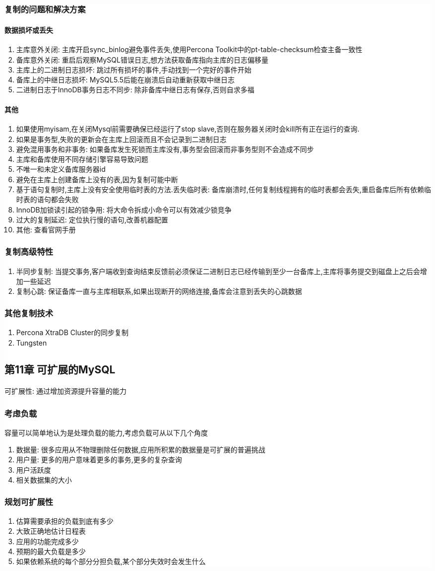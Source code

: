 ###  复制的问题和解决方案

#### 数据损坏或丢失

1. 主库意外关闭: 主库开启sync_binlog避免事件丢失,使用Percona Toolkit中的pt-table-checksum检查主备一致性
2. 备库意外关闭: 重启后观察MySQL错误日志,想方法获取备库指向主库的日志偏移量
3. 主库上的二进制日志损坏: 跳过所有损坏的事件,手动找到一个完好的事件开始
4. 备库上的中继日志损坏: MySQL5.5后能在崩溃后自动重新获取中继日志
5. 二进制日志于InnoDB事务日志不同步: 除非备库中继日志有保存,否则自求多福

####  其他

1. 如果使用myisam,在关闭Mysql前需要确保已经运行了stop slave,否则在服务器关闭时会kill所有正在运行的查询.
2. 如果是事务型,失败的更新会在主库上回滚而且不会记录到二进制日志
3. 避免混用事务和非事务: 如果备库发生死锁而主库没有,事务型会回滚而非事务型则不会造成不同步
4. 主库和备库使用不同存储引擎容易导致问题
5. 不唯一和未定义备库服务器id
6. 避免在主库上创建备库上没有的表,因为复制可能中断
7. 基于语句复制时,主库上没有安全使用临时表的方法.丢失临时表: 备库崩溃时,任何复制线程拥有的临时表都会丢失,重启备库后所有依赖临时表的语句都会失败
8. InnoDB加锁读引起的锁争用: 将大命令拆成小命令可以有效减少锁竞争
9. 过大的复制延迟: 定位执行慢的语句,改善机器配置
10. 其他: 查看官网手册

### 复制高级特性

1. 半同步复制: 当提交事务,客户端收到查询结束反馈前必须保证二进制日志已经传输到至少一台备库上,主库将事务提交到磁盘上之后会增加一些延迟
2. 复制心跳: 保证备库一直与主库相联系,如果出现断开的网络连接,备库会注意到丢失的心跳数据

### 其他复制技术

1. Percona XtraDB Cluster的同步复制
2. Tungsten

## 第11章 可扩展的MySQL

可扩展性: 通过增加资源提升容量的能力

### 考虑负载

容量可以简单地认为是处理负载的能力,考虑负载可从以下几个角度

1. 数据量: 很多应用从不物理删除任何数据,应用所积累的数据量是可扩展的普遍挑战
2. 用户量: 更多的用户意味着更多的事务,更多的复杂查询
3. 用户活跃度
4. 相关数据集的大小

### 规划可扩展性

1. 估算需要承担的负载到底有多少
2. 大致正确地估计日程表
3. 应用的功能完成多少
4. 预期的最大负载是多少
5. 如果依赖系统的每个部分分担负载,某个部分失效时会发生什么
